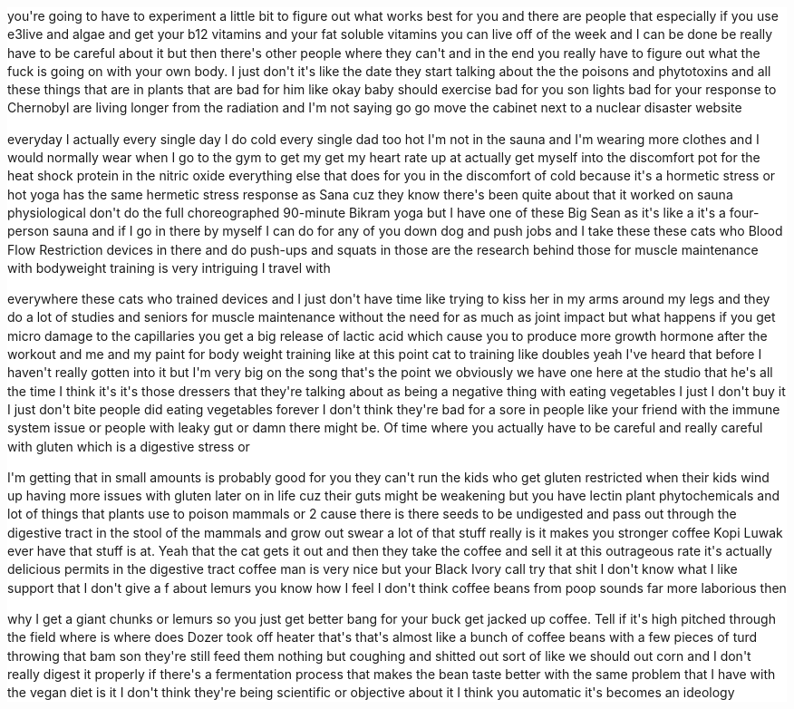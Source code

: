<timemark seconds="3524" />

 you're going to have to experiment a little bit to figure out what works best for you and there are people that especially if you use e3live and algae and get your b12 vitamins and your fat soluble vitamins you can live off of the week and I can be done be really have to be careful about it but then there's other people where they can't and in the end you really have to figure out what the fuck is going on with your own body. I just don't it's like the date they start talking about the the poisons and phytotoxins and all these things that are in plants that are bad for him like okay baby should exercise bad for you son lights bad for your response to Chernobyl are living longer from the radiation and I'm not saying go go move the cabinet next to a nuclear disaster website

<timemark seconds="3583" />

 everyday I actually every single day I do cold every single dad too hot I'm not in the sauna and I'm wearing more clothes and I would normally wear when I go to the gym to get my get my heart rate up at actually get myself into the discomfort pot for the heat shock protein in the nitric oxide everything else that does for you in the discomfort of cold because it's a hormetic stress or hot yoga has the same hermetic stress response as Sana cuz they know there's been quite about that it worked on sauna physiological don't do the full choreographed 90-minute Bikram yoga but I have one of these Big Sean as it's like a it's a four-person sauna and if I go in there by myself I can do for any of you down dog and push jobs and I take these these cats who Blood Flow Restriction devices in there and do push-ups and squats in those are the research behind those for muscle maintenance with bodyweight training is very intriguing I travel with

<timemark seconds="3647" />

 everywhere these cats who trained devices and I just don't have time like trying to kiss her in my arms around my legs and they do a lot of studies and seniors for muscle maintenance without the need for as much as joint impact but what happens if you get micro damage to the capillaries you get a big release of lactic acid which cause you to produce more growth hormone after the workout and me and my paint for body weight training like at this point cat to training like doubles yeah I've heard that before I haven't really gotten into it but I'm very big on the song that's the point we obviously we have one here at the studio that he's all the time I think it's it's those dressers that they're talking about as being a negative thing with eating vegetables I just I don't buy it I just don't bite people did eating vegetables forever I don't think they're bad for a sore in people like your friend with the immune system issue or people with leaky gut or damn there might be. Of time where you actually have to be careful and really careful with gluten which is a digestive stress or

<timemark seconds="3707" />

 I'm getting that in small amounts is probably good for you they can't run the kids who get gluten restricted when their kids wind up having more issues with gluten later on in life cuz their guts might be weakening but you have lectin plant phytochemicals and lot of things that plants use to poison mammals or 2 cause there is there seeds to be undigested and pass out through the digestive tract in the stool of the mammals and grow out swear a lot of that stuff really is it makes you stronger coffee Kopi Luwak ever have that stuff is at. Yeah that the cat gets it out and then they take the coffee and sell it at this outrageous rate it's actually delicious permits in the digestive tract coffee man is very nice but your Black Ivory call try that shit I don't know what I like support that I don't give a f about lemurs you know how I feel I don't think coffee beans from poop sounds far more laborious then

<timemark seconds="3767" />

 why I get a giant chunks or lemurs so you just get better bang for your buck get jacked up coffee. Tell if it's high pitched through the field where is where does Dozer took off heater that's that's almost like a bunch of coffee beans with a few pieces of turd throwing that bam son they're still feed them nothing but coughing and shitted out sort of like we should out corn and I don't really digest it properly if there's a fermentation process that makes the bean taste better with the same problem that I have with the vegan diet is it I don't think they're being scientific or objective about it I think you automatic it's becomes an ideology
